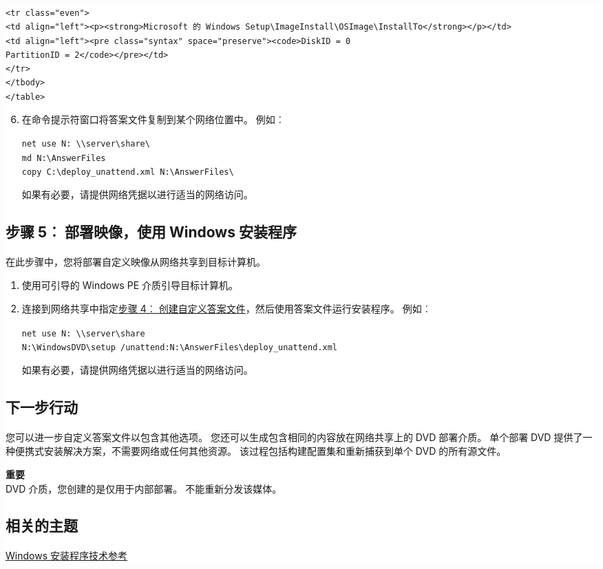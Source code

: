     <tr class="even">
    <td align="left"><p><strong>Microsoft 的 Windows Setup\ImageInstall\OSImage\InstallTo</strong></p></td>
    <td align="left"><pre class="syntax" space="preserve"><code>DiskID = 0
    PartitionID = 2</code></pre></td>
    </tr>
    </tbody>
    </table>

6.  在命令提示符窗口将答案文件复制到某个网络位置中。 例如︰

    ``` syntax
    net use N: \\server\share\
    md N:\AnswerFiles
    copy C:\deploy_unattend.xml N:\AnswerFiles\
    ```

    如果有必要，请提供网络凭据以进行适当的网络访问。

## <a name="span-idbkmk5spanspan-idbkmk5spanstep-5-deploy-the-image-by-using-windows-setup"></a><span id="bkmk_5"></span><span id="BKMK_5"></span>步骤 5︰ 部署映像，使用 Windows 安装程序


在此步骤中，您将部署自定义映像从网络共享到目标计算机。

1.  使用可引导的 Windows PE 介质引导目标计算机。

2.  连接到网络共享中指定[步骤 4︰ 创建自定义答案文件](#bkmk-4)，然后使用答案文件运行安装程序。 例如︰

    ``` syntax
    net use N: \\server\share
    N:\WindowsDVD\setup /unattend:N:\AnswerFiles\deploy_unattend.xml
    ```

    如果有必要，请提供网络凭据以进行适当的网络访问。

## <a name="span-idnextstepsspanspan-idnextstepsspanspan-idnextstepsspannext-steps"></a><span id="Next_Steps"></span><span id="next_steps"></span><span id="NEXT_STEPS"></span>下一步行动


您可以进一步自定义答案文件以包含其他选项。 您还可以生成包含相同的内容放在网络共享上的 DVD 部署介质。 单个部署 DVD 提供了一种便携式安装解决方案，不需要网络或任何其他资源。 该过程包括构建配置集和重新捕获到单个 DVD 的所有源文件。

**重要**  
DVD 介质，您创建的是仅用于内部部署。 不能重新分发该媒体。

 

## <a name="span-idrelatedtopicsspanrelated-topics"></a><span id="related_topics"></span>相关的主题


[Windows 安装程序技术参考](windows-setup-technical-reference.md)
